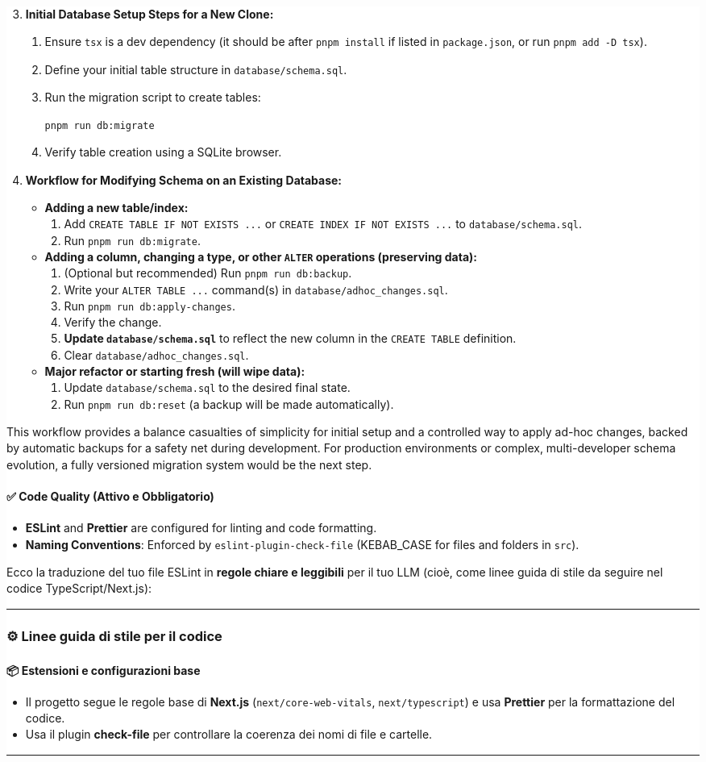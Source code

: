 3. **Initial Database Setup Steps for a New Clone:**

   1. Ensure `tsx` is a dev dependency (it should be after `pnpm install` if listed in `package.json`, or run `pnpm add -D tsx`).
   2. Define your initial table structure in `database/schema.sql`.
   3. Run the migration script to create tables:

      ```bash
      pnpm run db:migrate
      ```

   4. Verify table creation using a SQLite browser.

4. **Workflow for Modifying Schema on an Existing Database:**
   - **Adding a new table/index:**
     1. Add `CREATE TABLE IF NOT EXISTS ...` or `CREATE INDEX IF NOT EXISTS ...` to `database/schema.sql`.
     2. Run `pnpm run db:migrate`.
   - **Adding a column, changing a type, or other `ALTER` operations (preserving data):**
     1. (Optional but recommended) Run `pnpm run db:backup`.
     2. Write your `ALTER TABLE ...` command(s) in `database/adhoc_changes.sql`.
     3. Run `pnpm run db:apply-changes`.
     4. Verify the change.
     5. **Update `database/schema.sql`** to reflect the new column in the `CREATE TABLE` definition.
     6. Clear `database/adhoc_changes.sql`.
   - **Major refactor or starting fresh (will wipe data):**
     1. Update `database/schema.sql` to the desired final state.
     2. Run `pnpm run db:reset` (a backup will be made automatically).

This workflow provides a balance casualties of simplicity for initial setup and a controlled way to apply ad-hoc changes, backed by automatic backups for a safety net during development. For production environments or complex, multi-developer schema evolution, a fully versioned migration system would be the next step.

#### ✅ **Code Quality (Attivo e Obbligatorio)**

- **ESLint** and **Prettier** are configured for linting and code formatting.
- **Naming Conventions**: Enforced by `eslint-plugin-check-file` (KEBAB_CASE for files and folders in `src`).

Ecco la traduzione del tuo file ESLint in **regole chiare e leggibili** per il tuo LLM (cioè, come linee guida di stile da seguire nel codice TypeScript/Next.js):

---

### ⚙️ **Linee guida di stile per il codice**

#### 📦 Estensioni e configurazioni base

- Il progetto segue le regole base di **Next.js** (`next/core-web-vitals`, `next/typescript`) e usa **Prettier** per la formattazione del codice.
- Usa il plugin **check-file** per controllare la coerenza dei nomi di file e cartelle.

---
